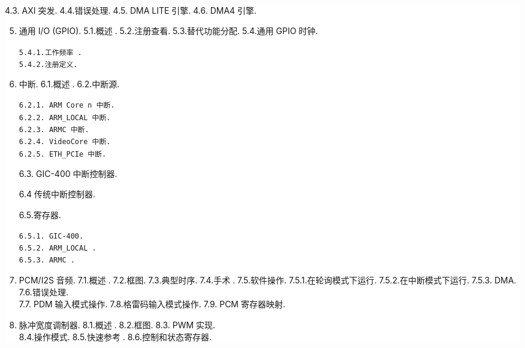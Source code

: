    4.3. AXI 突发.
   4.4.错误处理.
   4.5. DMA LITE 引擎.
   4.6. DMA4 引擎.

5. 通用 I/O (GPIO).
   5.1.概述 .
   5.2.注册查看.
   5.3.替代功能分配.
   5.4.通用 GPIO 时钟.
   
   ```
   5.4.1.工作频率 . 
   5.4.2.注册定义.
   ```

6. 中断. 
   6.1.概述 .
   6.2.中断源.
   
   ```
   6.2.1. ARM Core n 中断.
   6.2.2. ARM_LOCAL 中断.
   6.2.3. ARMC 中断.
   6.2.4. VideoCore 中断.
   6.2.5. ETH_PCIe 中断. 
   ```
   
   6.3. GIC-400 中断控制器.
   
   6.4 传统中断控制器.
   
   6.5.寄存器.
   
   ```
   6.5.1. GIC-400. 
   6.5.2. ARM_LOCAL .
   6.5.3. ARMC . 
   ```

7. PCM/I2S 音频.
   7.1.概述 . 
   7.2.框图.
   7.3.典型时序.
   7.4.手术 . 
   7.5.软件操作.
   7.5.1.在轮询模式下运行.
   7.5.2.在中断模式下运行.
   7.5.3. DMA.  
   7.6.错误处理.  
   7.7. PDM 输入模式操作.
   7.8.格雷码输入模式操作. 
   7.9. PCM 寄存器映射.

8. 脉冲宽度调制器.
   8.1.概述 .
   8.2.框图.
   8.3. PWM 实现.  
   8.4.操作模式.
   8.5.快速参考 .
   8.6.控制和状态寄存器.
